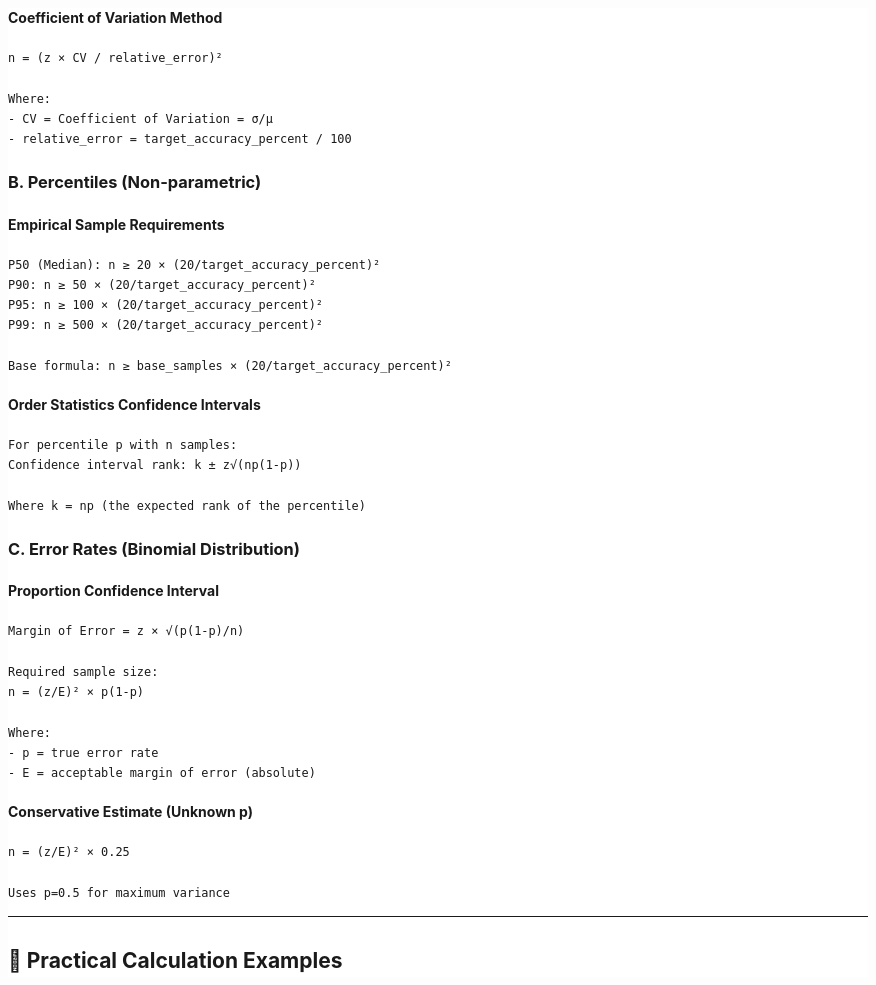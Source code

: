 #### **Coefficient of Variation Method**
```
n = (z × CV / relative_error)²

Where:
- CV = Coefficient of Variation = σ/μ
- relative_error = target_accuracy_percent / 100
```

### **B. Percentiles (Non-parametric)**

#### **Empirical Sample Requirements**
```
P50 (Median): n ≥ 20 × (20/target_accuracy_percent)²
P90: n ≥ 50 × (20/target_accuracy_percent)²
P95: n ≥ 100 × (20/target_accuracy_percent)²
P99: n ≥ 500 × (20/target_accuracy_percent)²

Base formula: n ≥ base_samples × (20/target_accuracy_percent)²
```

#### **Order Statistics Confidence Intervals**
```
For percentile p with n samples:
Confidence interval rank: k ± z√(np(1-p))

Where k = np (the expected rank of the percentile)
```

### **C. Error Rates (Binomial Distribution)**

#### **Proportion Confidence Interval**
```
Margin of Error = z × √(p(1-p)/n)

Required sample size:
n = (z/E)² × p(1-p)

Where:
- p = true error rate
- E = acceptable margin of error (absolute)
```

#### **Conservative Estimate (Unknown p)**
```
n = (z/E)² × 0.25

Uses p=0.5 for maximum variance
```

---

## 🎯 **Practical Calculation Examples**
